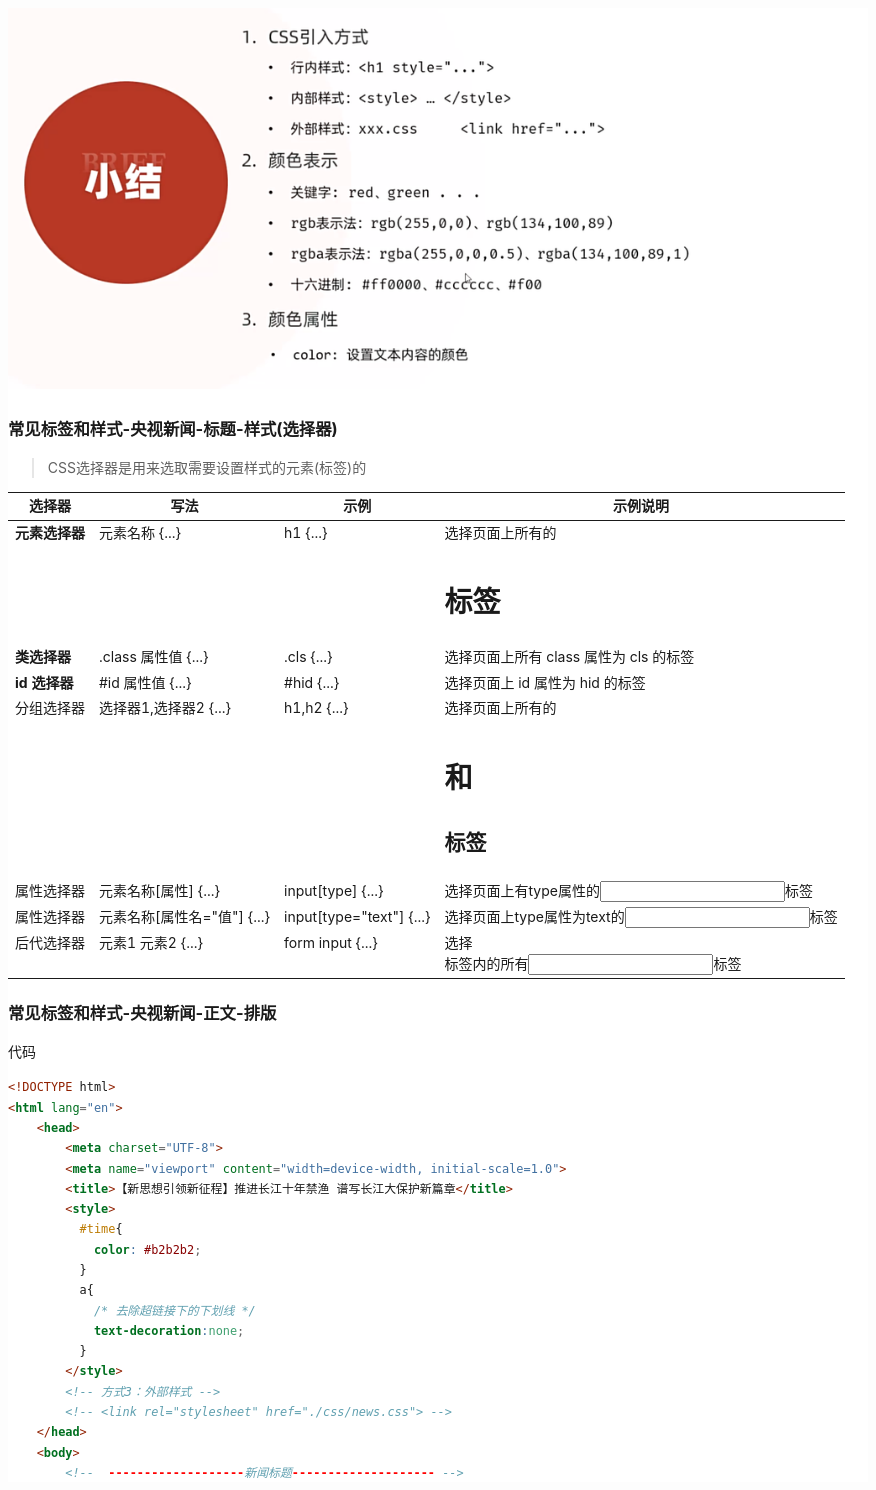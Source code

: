 ![image-20250213162314474](./picture/image-20250213162314474.png)

### 常见标签和样式-央视新闻-标题-样式(选择器)

> CSS选择器是用来选取需要设置样式的元素(标签)的

| 选择器     | 写法                | 示例       | 示例说明                               |
| ---------- | ------------------- | ---------- | -------------------------------------- |
| **元素选择器** | 元素名称 {...}      | h1 {...}   | 选择页面上所有的<h1>标签               |
| **类选择器** | .class 属性值 {...} | .cls {...} | 选择页面上所有 class 属性为 cls 的标签 |
| **id 选择器** | #id 属性值 {...}    | #hid {...} | 选择页面上 id 属性为 hid 的标签        |
|分组选择器|选择器1,选择器2 {...}|h1,h2 {...}|选择页面上所有的<h1>和<h2>标签|
|属性选择器|元素名称[属性] {...}|input[type] {...}|选择页面上有type属性的<input>标签|
|属性选择器|元素名称[属性名="值"] {...}|input[type="text"] {...}|选择页面上type属性为text的<input>标签|
|后代选择器|元素1 元素2 {...}|form input {...}|选择<form>标签内的所有<input>标签|

### 常见标签和样式-央视新闻-正文-排版

代码

```html
<!DOCTYPE html>
<html lang="en">
    <head>
        <meta charset="UTF-8">
        <meta name="viewport" content="width=device-width, initial-scale=1.0">
        <title>【新思想引领新征程】推进长江十年禁渔 谱写长江大保护新篇章</title>
        <style>
          #time{
            color: #b2b2b2;
          }    
          a{
            /* 去除超链接下的下划线 */
            text-decoration:none;
          }
        </style>
        <!-- 方式3：外部样式 -->
        <!-- <link rel="stylesheet" href="./css/news.css"> -->
    </head>
    <body>
        <!--  -------------------新闻标题-------------------- -->
```